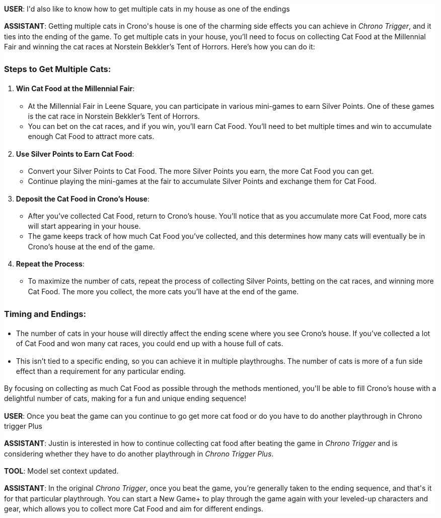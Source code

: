 **USER**: I'd also like to know how to get multiple cats in my house as one of the endings

**ASSISTANT**: Getting multiple cats in Crono's house is one of the charming side effects you can achieve in *Chrono Trigger*, and it ties into the ending of the game. To get multiple cats in your house, you’ll need to focus on collecting Cat Food at the Millennial Fair and winning the cat races at Norstein Bekkler’s Tent of Horrors. Here’s how you can do it:

### Steps to Get Multiple Cats:

1. **Win Cat Food at the Millennial Fair**:
   - At the Millennial Fair in Leene Square, you can participate in various mini-games to earn Silver Points. One of these games is the cat race in Norstein Bekkler’s Tent of Horrors.
   - You can bet on the cat races, and if you win, you’ll earn Cat Food. You’ll need to bet multiple times and win to accumulate enough Cat Food to attract more cats.

2. **Use Silver Points to Earn Cat Food**:
   - Convert your Silver Points to Cat Food. The more Silver Points you earn, the more Cat Food you can get.
   - Continue playing the mini-games at the fair to accumulate Silver Points and exchange them for Cat Food.

3. **Deposit the Cat Food in Crono’s House**:
   - After you’ve collected Cat Food, return to Crono’s house. You’ll notice that as you accumulate more Cat Food, more cats will start appearing in your house.
   - The game keeps track of how much Cat Food you’ve collected, and this determines how many cats will eventually be in Crono’s house at the end of the game.

4. **Repeat the Process**:
   - To maximize the number of cats, repeat the process of collecting Silver Points, betting on the cat races, and winning more Cat Food. The more you collect, the more cats you’ll have at the end of the game.

### Timing and Endings:

- The number of cats in your house will directly affect the ending scene where you see Crono’s house. If you’ve collected a lot of Cat Food and won many cat races, you could end up with a house full of cats.

- This isn’t tied to a specific ending, so you can achieve it in multiple playthroughs. The number of cats is more of a fun side effect than a requirement for any particular ending.

By focusing on collecting as much Cat Food as possible through the methods mentioned, you'll be able to fill Crono’s house with a delightful number of cats, making for a fun and unique ending sequence!

**USER**: Once you beat the game can you continue to go get more cat food or do you have to do another playthrough in Chrono trigger Plus

**ASSISTANT**: Justin is interested in how to continue collecting cat food after beating the game in *Chrono Trigger* and is considering whether they have to do another playthrough in *Chrono Trigger Plus*.

**TOOL**: Model set context updated.

**ASSISTANT**: In the original *Chrono Trigger*, once you beat the game, you’re generally taken to the ending sequence, and that's it for that particular playthrough. You can start a New Game+ to play through the game again with your leveled-up characters and gear, which allows you to collect more Cat Food and aim for different endings.
